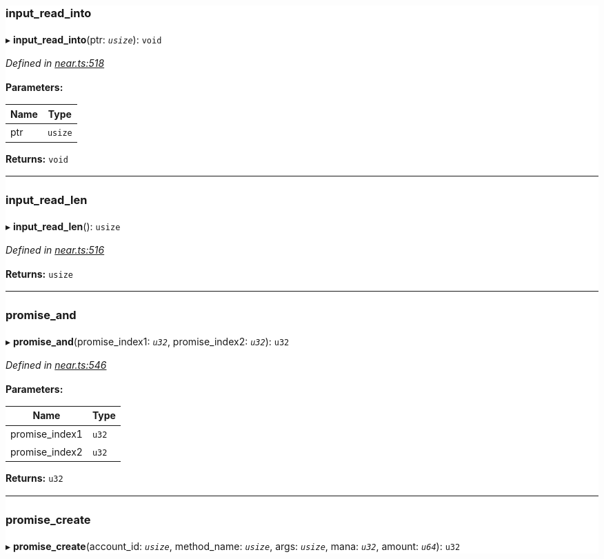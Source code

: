<a id="input_read_into"></a>

###  input_read_into

▸ **input_read_into**(ptr: *`usize`*): `void`

*Defined in [near.ts:518](https://github.com/nearprotocol/near-runtime-ts/blob/3c38d38/near.ts#L518)*

**Parameters:**

| Name | Type |
| ------ | ------ |
| ptr | `usize` |

**Returns:** `void`

___
<a id="input_read_len"></a>

###  input_read_len

▸ **input_read_len**(): `usize`

*Defined in [near.ts:516](https://github.com/nearprotocol/near-runtime-ts/blob/3c38d38/near.ts#L516)*

**Returns:** `usize`

___
<a id="promise_and"></a>

###  promise_and

▸ **promise_and**(promise_index1: *`u32`*, promise_index2: *`u32`*): `u32`

*Defined in [near.ts:546](https://github.com/nearprotocol/near-runtime-ts/blob/3c38d38/near.ts#L546)*

**Parameters:**

| Name | Type |
| ------ | ------ |
| promise_index1 | `u32` |
| promise_index2 | `u32` |

**Returns:** `u32`

___
<a id="promise_create"></a>

###  promise_create

▸ **promise_create**(account_id: *`usize`*, method_name: *`usize`*, args: *`usize`*, mana: *`u32`*, amount: *`u64`*): `u32`
